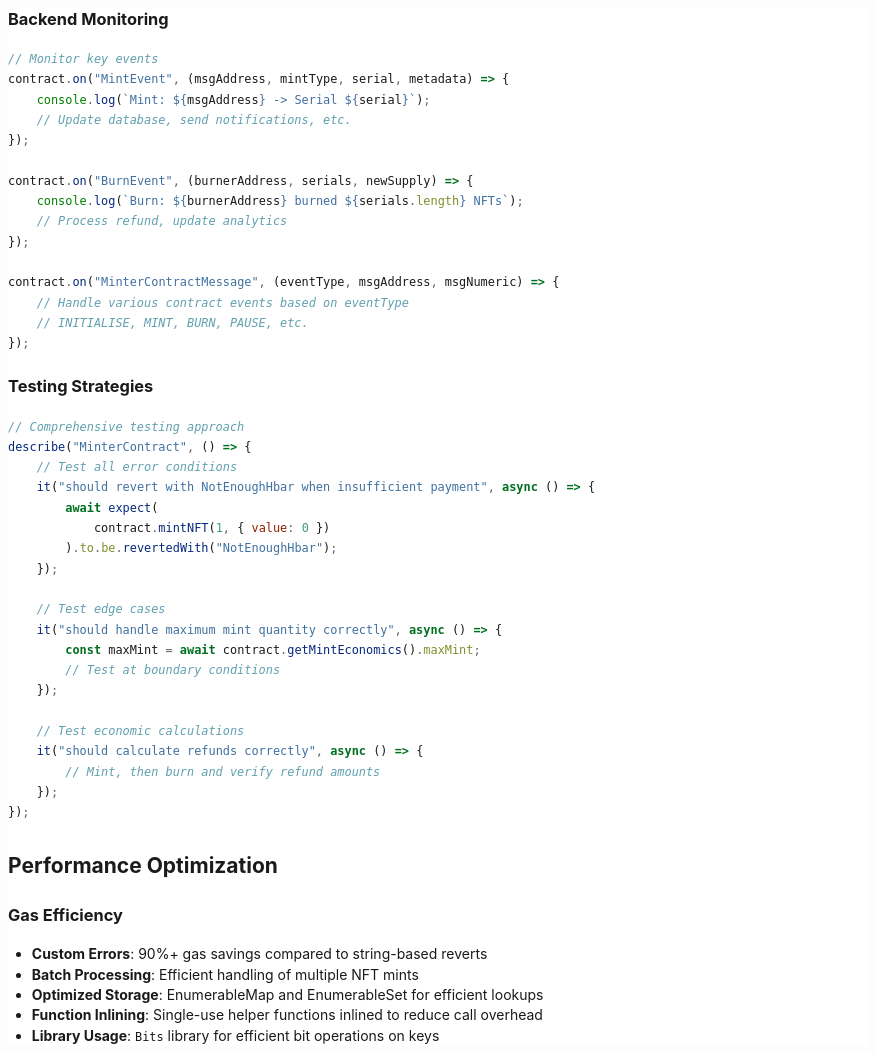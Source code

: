 ```javascript
```

### Backend Monitoring
```javascript
// Monitor key events
contract.on("MintEvent", (msgAddress, mintType, serial, metadata) => {
    console.log(`Mint: ${msgAddress} -> Serial ${serial}`);
    // Update database, send notifications, etc.
});

contract.on("BurnEvent", (burnerAddress, serials, newSupply) => {
    console.log(`Burn: ${burnerAddress} burned ${serials.length} NFTs`);
    // Process refund, update analytics
});

contract.on("MinterContractMessage", (eventType, msgAddress, msgNumeric) => {
    // Handle various contract events based on eventType
    // INITIALISE, MINT, BURN, PAUSE, etc.
});
```

### Testing Strategies
```javascript
// Comprehensive testing approach
describe("MinterContract", () => {
    // Test all error conditions
    it("should revert with NotEnoughHbar when insufficient payment", async () => {
        await expect(
            contract.mintNFT(1, { value: 0 })
        ).to.be.revertedWith("NotEnoughHbar");
    });
    
    // Test edge cases
    it("should handle maximum mint quantity correctly", async () => {
        const maxMint = await contract.getMintEconomics().maxMint;
        // Test at boundary conditions
    });
    
    // Test economic calculations
    it("should calculate refunds correctly", async () => {
        // Mint, then burn and verify refund amounts
    });
});
```

## Performance Optimization

### Gas Efficiency
- **Custom Errors**: 90%+ gas savings compared to string-based reverts
- **Batch Processing**: Efficient handling of multiple NFT mints
- **Optimized Storage**: EnumerableMap and EnumerableSet for efficient lookups
- **Function Inlining**: Single-use helper functions inlined to reduce call overhead
- **Library Usage**: `Bits` library for efficient bit operations on keys
